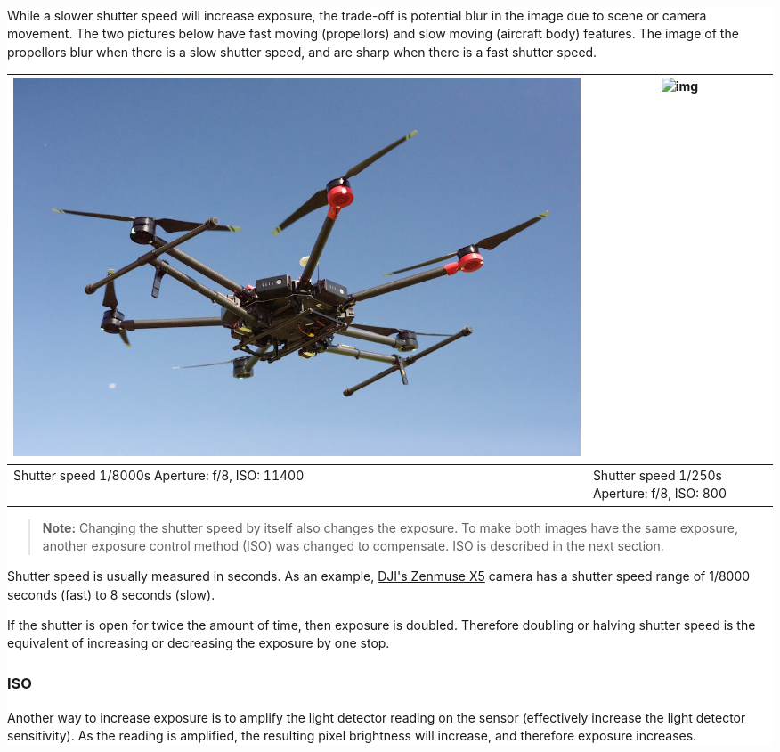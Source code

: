 While a slower shutter speed will increase exposure, the trade-off is potential blur in the image due to scene or camera movement. The two pictures below have fast moving (propellors) and slow moving (aircraft body) features. The image of the propellors blur when there is a slow shutter speed, and are sharp when there is a fast shutter speed.

| ![img](%E6%9C%AA%E5%91%BD%E5%90%8D.assets/ShutterSpeed_f5-44c89a55dd.6_s8000_iso11400_85mm.jpg) | ![img](https://devusa.djicdn.com/images/camera-concepts/CameraExposure_f8_s250_iso800_85mm-91e8c4a6d1.jpg) |
| -----------------------------------------------------------| -----------------------------------------------------------|
| Shutter speed 1/8000s Aperture: f/8, ISO: 11400              | Shutter speed 1/250s Aperture: f/8, ISO: 800                 |

> **Note:** Changing the shutter speed by itself also changes the exposure. To make both images have the same exposure, another exposure control method (ISO) was changed to compensate. ISO is described in the next section.

Shutter speed is usually measured in seconds. As an example, [DJI's Zenmuse X5](http://www.dji.com/zenmuse-x5) camera has a shutter speed range of 1/8000 seconds (fast) to 8 seconds (slow).

If the shutter is open for twice the amount of time, then exposure is doubled. Therefore doubling or halving shutter speed is the equivalent of increasing or decreasing the exposure by one stop.

### ISO

Another way to increase exposure is to amplify the light detector reading on the sensor (effectively increase the light detector sensitivity). As the reading is amplified, the resulting pixel brightness will increase, and therefore exposure increases.
